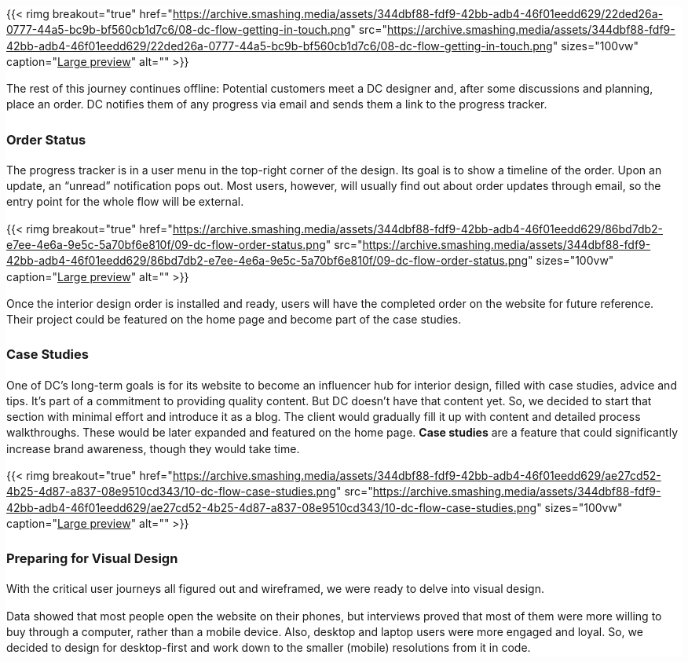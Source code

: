{{< rimg breakout="true" href="https://archive.smashing.media/assets/344dbf88-fdf9-42bb-adb4-46f01eedd629/22ded26a-0777-44a5-bc9b-bf560cb1d7c6/08-dc-flow-getting-in-touch.png" src="https://archive.smashing.media/assets/344dbf88-fdf9-42bb-adb4-46f01eedd629/22ded26a-0777-44a5-bc9b-bf560cb1d7c6/08-dc-flow-getting-in-touch.png" sizes="100vw" caption="<a href='https://archive.smashing.media/assets/344dbf88-fdf9-42bb-adb4-46f01eedd629/22ded26a-0777-44a5-bc9b-bf560cb1d7c6/08-dc-flow-getting-in-touch.png'>Large preview</a>" alt="" >}}

The rest of this journey continues offline: Potential customers meet a DC designer and, after some discussions and planning, place an order. DC notifies them of any progress via email and sends them a link to the progress tracker.

### Order Status

The progress tracker is in a user menu in the top-right corner of the design. Its goal is to show a timeline of the order. Upon an update, an “unread” notification pops out. Most users, however, will usually find out about order updates through email, so the entry point for the whole flow will be external.

{{< rimg breakout="true" href="https://archive.smashing.media/assets/344dbf88-fdf9-42bb-adb4-46f01eedd629/86bd7db2-e7ee-4e6a-9e5c-5a70bf6e810f/09-dc-flow-order-status.png" src="https://archive.smashing.media/assets/344dbf88-fdf9-42bb-adb4-46f01eedd629/86bd7db2-e7ee-4e6a-9e5c-5a70bf6e810f/09-dc-flow-order-status.png" sizes="100vw" caption="<a href='https://archive.smashing.media/assets/344dbf88-fdf9-42bb-adb4-46f01eedd629/86bd7db2-e7ee-4e6a-9e5c-5a70bf6e810f/09-dc-flow-order-status.png'>Large preview</a>" alt="" >}}

Once the interior design order is installed and ready, users will have the completed order on the website for future reference. Their project could be featured on the home page and become part of the case studies.

### Case Studies

One of DC’s long-term goals is for its website to become an influencer hub for interior design, filled with case studies, advice and tips. It’s part of a commitment to providing quality content. But DC doesn’t have that content yet. So, we decided to start that section with minimal effort and introduce it as a blog. The client would gradually fill it up with content and detailed process walkthroughs. These would be later expanded and featured on the home page. **Case studies** are a feature that could significantly increase brand awareness, though they would take time.

{{< rimg breakout="true" href="https://archive.smashing.media/assets/344dbf88-fdf9-42bb-adb4-46f01eedd629/ae27cd52-4b25-4d87-a837-08e9510cd343/10-dc-flow-case-studies.png" src="https://archive.smashing.media/assets/344dbf88-fdf9-42bb-adb4-46f01eedd629/ae27cd52-4b25-4d87-a837-08e9510cd343/10-dc-flow-case-studies.png" sizes="100vw" caption="<a href='https://archive.smashing.media/assets/344dbf88-fdf9-42bb-adb4-46f01eedd629/ae27cd52-4b25-4d87-a837-08e9510cd343/10-dc-flow-case-studies.png'>Large preview</a>" alt="" >}}

### Preparing for Visual Design

With the critical user journeys all figured out and wireframed, we were ready to delve into visual design. 

Data showed that most people open the website on their phones, but interviews proved that most of them were more willing to buy through a computer, rather than a mobile device. Also, desktop and laptop users were more engaged and loyal. So, we decided to design for desktop-first and work down to the smaller (mobile) resolutions from it in code.
